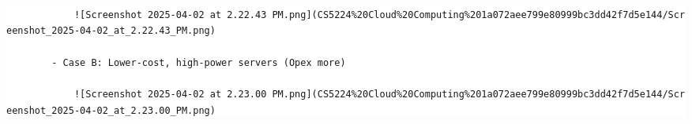                 ![Screenshot 2025-04-02 at 2.22.43 PM.png](CS5224%20Cloud%20Computing%201a072aee799e80999bc3dd42f7d5e144/Screenshot_2025-04-02_at_2.22.43_PM.png)
                
            - Case B: Lower-cost, high-power servers (Opex more)
                
                ![Screenshot 2025-04-02 at 2.23.00 PM.png](CS5224%20Cloud%20Computing%201a072aee799e80999bc3dd42f7d5e144/Screenshot_2025-04-02_at_2.23.00_PM.png)
                
